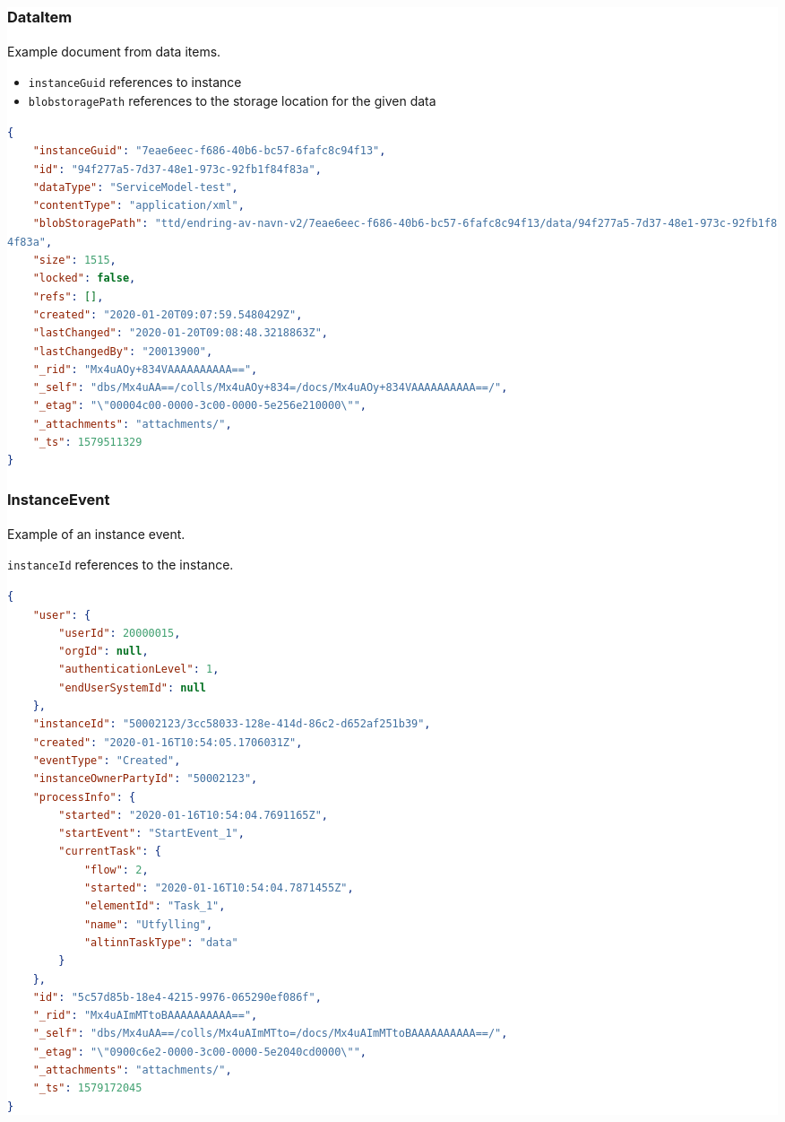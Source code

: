 
### DataItem

Example document from data items.

- `instanceGuid` references to instance
- `blobstoragePath` references to the storage location for the given data

```json {hl_lines=[2,6]}
{
    "instanceGuid": "7eae6eec-f686-40b6-bc57-6fafc8c94f13",
    "id": "94f277a5-7d37-48e1-973c-92fb1f84f83a",
    "dataType": "ServiceModel-test",
    "contentType": "application/xml",
    "blobStoragePath": "ttd/endring-av-navn-v2/7eae6eec-f686-40b6-bc57-6fafc8c94f13/data/94f277a5-7d37-48e1-973c-92fb1f84f83a",
    "size": 1515,
    "locked": false,
    "refs": [],
    "created": "2020-01-20T09:07:59.5480429Z",
    "lastChanged": "2020-01-20T09:08:48.3218863Z",
    "lastChangedBy": "20013900",
    "_rid": "Mx4uAOy+834VAAAAAAAAAA==",
    "_self": "dbs/Mx4uAA==/colls/Mx4uAOy+834=/docs/Mx4uAOy+834VAAAAAAAAAA==/",
    "_etag": "\"00004c00-0000-3c00-0000-5e256e210000\"",
    "_attachments": "attachments/",
    "_ts": 1579511329
}
```

### InstanceEvent

Example of an instance event.

`instanceId` references to the instance.

```json {hl_lines=[8]}
{
    "user": {
        "userId": 20000015,
        "orgId": null,
        "authenticationLevel": 1,
        "endUserSystemId": null
    },
    "instanceId": "50002123/3cc58033-128e-414d-86c2-d652af251b39",
    "created": "2020-01-16T10:54:05.1706031Z",
    "eventType": "Created",
    "instanceOwnerPartyId": "50002123",
    "processInfo": {
        "started": "2020-01-16T10:54:04.7691165Z",
        "startEvent": "StartEvent_1",
        "currentTask": {
            "flow": 2,
            "started": "2020-01-16T10:54:04.7871455Z",
            "elementId": "Task_1",
            "name": "Utfylling",
            "altinnTaskType": "data"
        }
    },
    "id": "5c57d85b-18e4-4215-9976-065290ef086f",
    "_rid": "Mx4uAImMTtoBAAAAAAAAAA==",
    "_self": "dbs/Mx4uAA==/colls/Mx4uAImMTto=/docs/Mx4uAImMTtoBAAAAAAAAAA==/",
    "_etag": "\"0900c6e2-0000-3c00-0000-5e2040cd0000\"",
    "_attachments": "attachments/",
    "_ts": 1579172045
}
```